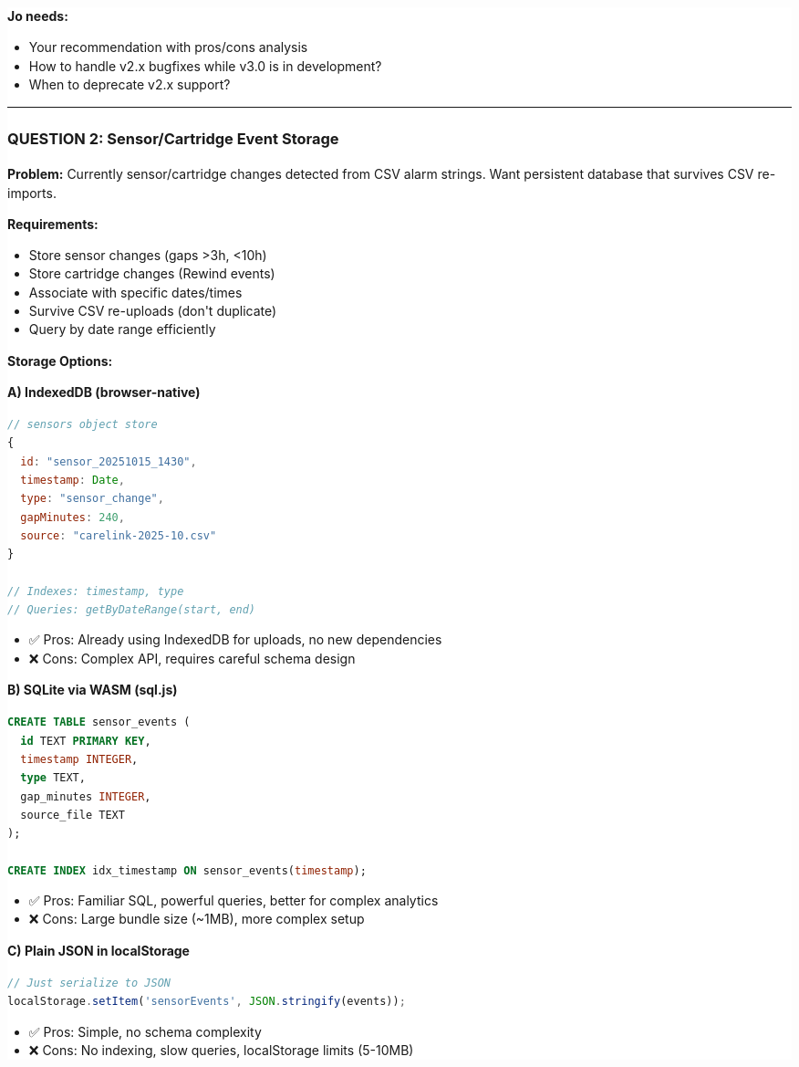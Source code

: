 **Jo needs:**
- Your recommendation with pros/cons analysis
- How to handle v2.x bugfixes while v3.0 is in development?
- When to deprecate v2.x support?

---

### QUESTION 2: Sensor/Cartridge Event Storage

**Problem:** Currently sensor/cartridge changes detected from CSV alarm strings. Want persistent database that survives CSV re-imports.

**Requirements:**
- Store sensor changes (gaps >3h, <10h)
- Store cartridge changes (Rewind events)
- Associate with specific dates/times
- Survive CSV re-uploads (don't duplicate)
- Query by date range efficiently

**Storage Options:**

**A) IndexedDB (browser-native)**
```javascript
// sensors object store
{
  id: "sensor_20251015_1430",
  timestamp: Date,
  type: "sensor_change",
  gapMinutes: 240,
  source: "carelink-2025-10.csv"
}

// Indexes: timestamp, type
// Queries: getByDateRange(start, end)
```
- ✅ Pros: Already using IndexedDB for uploads, no new dependencies
- ❌ Cons: Complex API, requires careful schema design

**B) SQLite via WASM (sql.js)**
```sql
CREATE TABLE sensor_events (
  id TEXT PRIMARY KEY,
  timestamp INTEGER,
  type TEXT,
  gap_minutes INTEGER,
  source_file TEXT
);

CREATE INDEX idx_timestamp ON sensor_events(timestamp);
```
- ✅ Pros: Familiar SQL, powerful queries, better for complex analytics
- ❌ Cons: Large bundle size (~1MB), more complex setup

**C) Plain JSON in localStorage**
```javascript
// Just serialize to JSON
localStorage.setItem('sensorEvents', JSON.stringify(events));
```
- ✅ Pros: Simple, no schema complexity
- ❌ Cons: No indexing, slow queries, localStorage limits (5-10MB)
